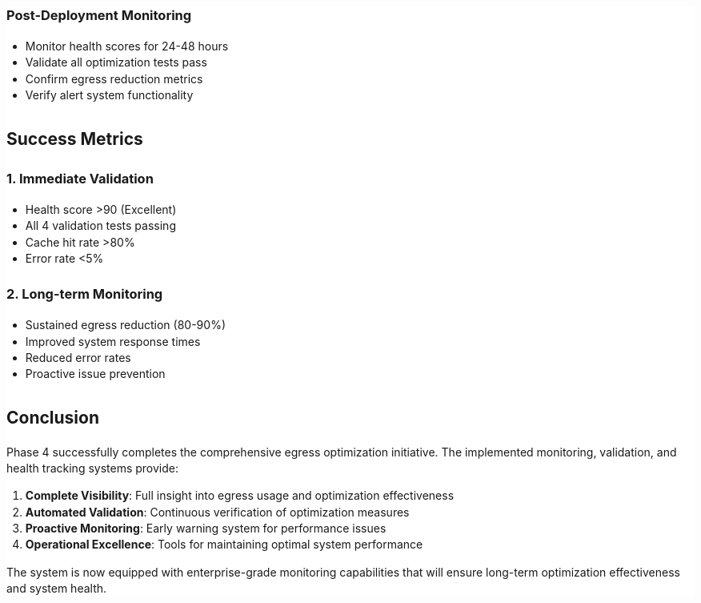 ### Post-Deployment Monitoring
- Monitor health scores for 24-48 hours
- Validate all optimization tests pass
- Confirm egress reduction metrics
- Verify alert system functionality

## Success Metrics

### 1. Immediate Validation
- Health score >90 (Excellent)
- All 4 validation tests passing
- Cache hit rate >80%
- Error rate <5%

### 2. Long-term Monitoring
- Sustained egress reduction (80-90%)
- Improved system response times
- Reduced error rates
- Proactive issue prevention

## Conclusion

Phase 4 successfully completes the comprehensive egress optimization initiative. The implemented monitoring, validation, and health tracking systems provide:

1. **Complete Visibility**: Full insight into egress usage and optimization effectiveness
2. **Automated Validation**: Continuous verification of optimization measures
3. **Proactive Monitoring**: Early warning system for performance issues
4. **Operational Excellence**: Tools for maintaining optimal system performance

The system is now equipped with enterprise-grade monitoring capabilities that will ensure long-term optimization effectiveness and system health.